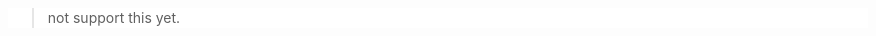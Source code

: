 > not support this yet.

[HydraSolr]: <https://github.com/samvera/hydra-head/wiki/Solr-Schema>
[Samvera!Houndstooth]: <https://github.com/samvera-labs/houndstooth>
